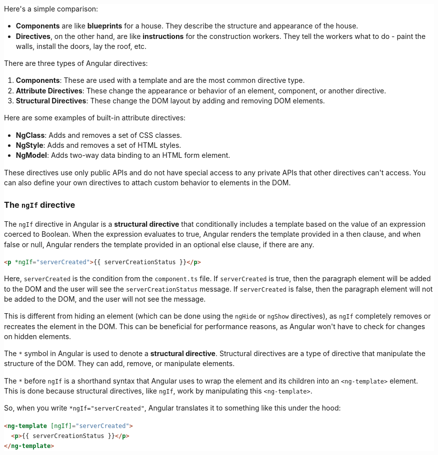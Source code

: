 Here's a simple comparison:

- **Components** are like **blueprints** for a house. They describe the structure and appearance of the house.
- **Directives**, on the other hand, are like **instructions** for the construction workers. They tell the workers what to do - paint the walls, install the doors, lay the roof, etc.

There are three types of Angular directives:

1. **Components**: These are used with a template and are the most common directive type.
2. **Attribute Directives**: These change the appearance or behavior of an element, component, or another directive.
3. **Structural Directives**: These change the DOM layout by adding and removing DOM elements.

Here are some examples of built-in attribute directives:

- **NgClass**: Adds and removes a set of CSS classes.
- **NgStyle**: Adds and removes a set of HTML styles.
- **NgModel**: Adds two-way data binding to an HTML form element.

These directives use only public APIs and do not have special access to any private APIs that other directives can't access. You can also define your own directives to attach custom behavior to elements in the DOM.

### The `ngIf` directive

The `ngIf` directive in Angular is a **structural directive** that conditionally includes a template based on the value of an expression coerced to Boolean. When the expression evaluates to true, Angular renders the template provided in a then clause, and when false or null, Angular renders the template provided in an optional else clause, if there are any.

```html
<p *ngIf="serverCreated">{{ serverCreationStatus }}</p>
```

Here, `serverCreated` is the condition from the `component.ts` file. If `serverCreated` is true, then the paragraph element will be added to the DOM and the user will see the `serverCreationStatus` message. If `serverCreated` is false, then the paragraph element will not be added to the DOM, and the user will not see the message.

This is different from hiding an element (which can be done using the `ngHide` or `ngShow` directives), as `ngIf` completely removes or recreates the element in the DOM. This can be beneficial for performance reasons, as Angular won't have to check for changes on hidden elements.

The `*` symbol in Angular is used to denote a **structural directive**. Structural directives are a type of directive that manipulate the structure of the DOM. They can add, remove, or manipulate elements.

The `*` before `ngIf` is a shorthand syntax that Angular uses to wrap the element and its children into an `<ng-template>` element. This is done because structural directives, like `ngIf`, work by manipulating this `<ng-template>`.

So, when you write `*ngIf="serverCreated"`, Angular translates it to something like this under the hood:

```html
<ng-template [ngIf]="serverCreated">
  <p>{{ serverCreationStatus }}</p>
</ng-template>
```
